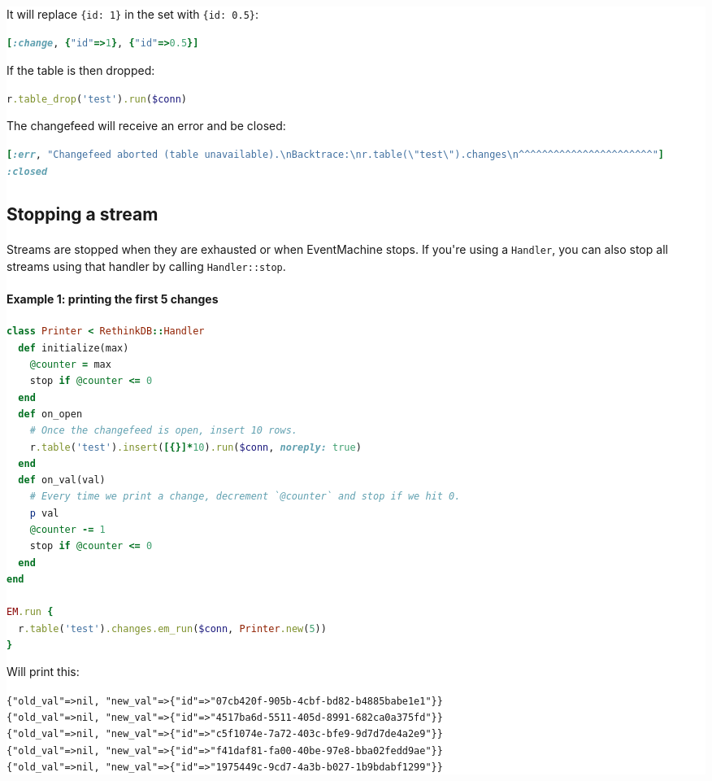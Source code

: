 It will replace `{id: 1}` in the set with `{id: 0.5}`:

```rb
[:change, {"id"=>1}, {"id"=>0.5}]
```

If the table is then dropped:

```rb
r.table_drop('test').run($conn)
```

The changefeed will receive an error and be closed:
```rb
[:err, "Changefeed aborted (table unavailable).\nBacktrace:\nr.table(\"test\").changes\n^^^^^^^^^^^^^^^^^^^^^^^"]
:closed
```

## Stopping a stream

Streams are stopped when they are exhausted or when EventMachine
stops.  If you're using a `Handler`, you can also stop all streams
using that handler by calling `Handler::stop`.

#### Example 1: printing the first 5 changes

```rb
class Printer < RethinkDB::Handler
  def initialize(max)
    @counter = max
    stop if @counter <= 0
  end
  def on_open
    # Once the changefeed is open, insert 10 rows.
    r.table('test').insert([{}]*10).run($conn, noreply: true)
  end
  def on_val(val)
    # Every time we print a change, decrement `@counter` and stop if we hit 0.
    p val
    @counter -= 1
    stop if @counter <= 0
  end
end

EM.run {
  r.table('test').changes.em_run($conn, Printer.new(5))
}
```

Will print this:

```
{"old_val"=>nil, "new_val"=>{"id"=>"07cb420f-905b-4cbf-bd82-b4885babe1e1"}}
{"old_val"=>nil, "new_val"=>{"id"=>"4517ba6d-5511-405d-8991-682ca0a375fd"}}
{"old_val"=>nil, "new_val"=>{"id"=>"c5f1074e-7a72-403c-bfe9-9d7d7de4a2e9"}}
{"old_val"=>nil, "new_val"=>{"id"=>"f41daf81-fa00-40be-97e8-bba02fedd9ae"}}
{"old_val"=>nil, "new_val"=>{"id"=>"1975449c-9cd7-4a3b-b027-1b9bdabf1299"}}
```
